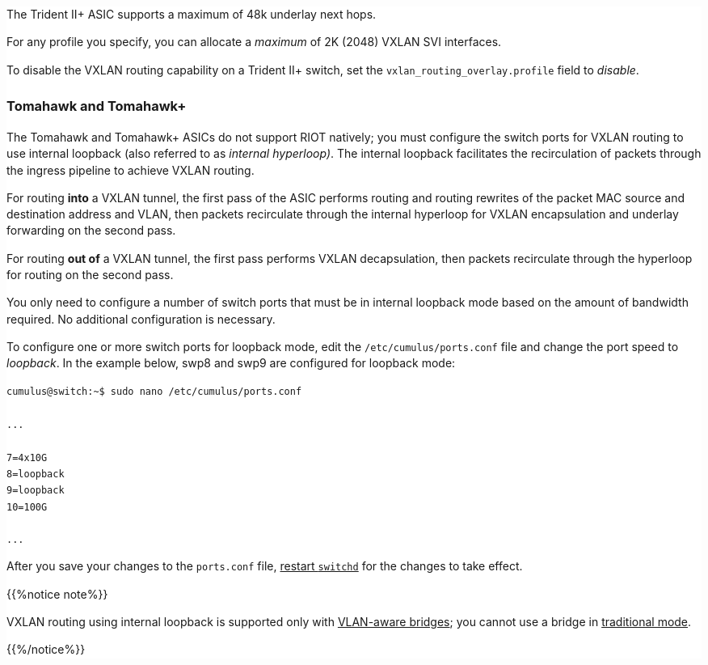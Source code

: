 The Trident II+ ASIC supports a maximum of 48k underlay next hops.

For any profile you specify, you can allocate a *maximum* of 2K (2048)
VXLAN SVI interfaces.

To disable the VXLAN routing capability on a Trident II+ switch, set the
`vxlan_routing_overlay.profile` field to *disable*.

### Tomahawk and Tomahawk+

The Tomahawk and Tomahawk+ ASICs do not support RIOT natively; you must
configure the switch ports for VXLAN routing to use internal loopback
(also referred to as *internal hyperloop)*. The internal loopback
facilitates the recirculation of packets through the ingress pipeline to
achieve VXLAN routing.

For routing **into** a VXLAN tunnel, the
first pass of the ASIC performs routing and routing rewrites of the
packet MAC source and destination address and VLAN, then packets
recirculate through the internal hyperloop for VXLAN encapsulation and
underlay forwarding on the second pass. 

For routing **out of** a VXLAN tunnel, the first pass performs VXLAN 
decapsulation, then packets recirculate through the hyperloop for 
routing on the second pass. 

You only need to configure a number of switch ports that must be in
internal loopback mode based on the amount of bandwidth required. No
additional configuration is necessary.

To configure one or more switch ports for loopback mode, edit the
`/etc/cumulus/ports.conf` file and change the port speed to *loopback*.
In the example below, swp8 and swp9 are configured for loopback mode:

    cumulus@switch:~$ sudo nano /etc/cumulus/ports.conf
     
    ...
     
    7=4x10G
    8=loopback
    9=loopback
    10=100G
     
    ...

After you save your changes to the `ports.conf` file, 
[restart `switchd`](/cumulus-linux-36/System-Configuration/Configuring-switchd/#restarting-switchd)
for the changes to take effect.

{{%notice note%}}

VXLAN routing using internal loopback is supported only with 
[VLAN-aware bridges](/cumulus-linux-36/Layer-2/Ethernet-Bridging-VLANs/VLAN-aware-Bridge-Mode);
you cannot use a bridge in 
[traditional mode](/cumulus-linux-36/Layer-2/Ethernet-Bridging-VLANs/Traditional-Bridge-Mode).

{{%/notice%}}
